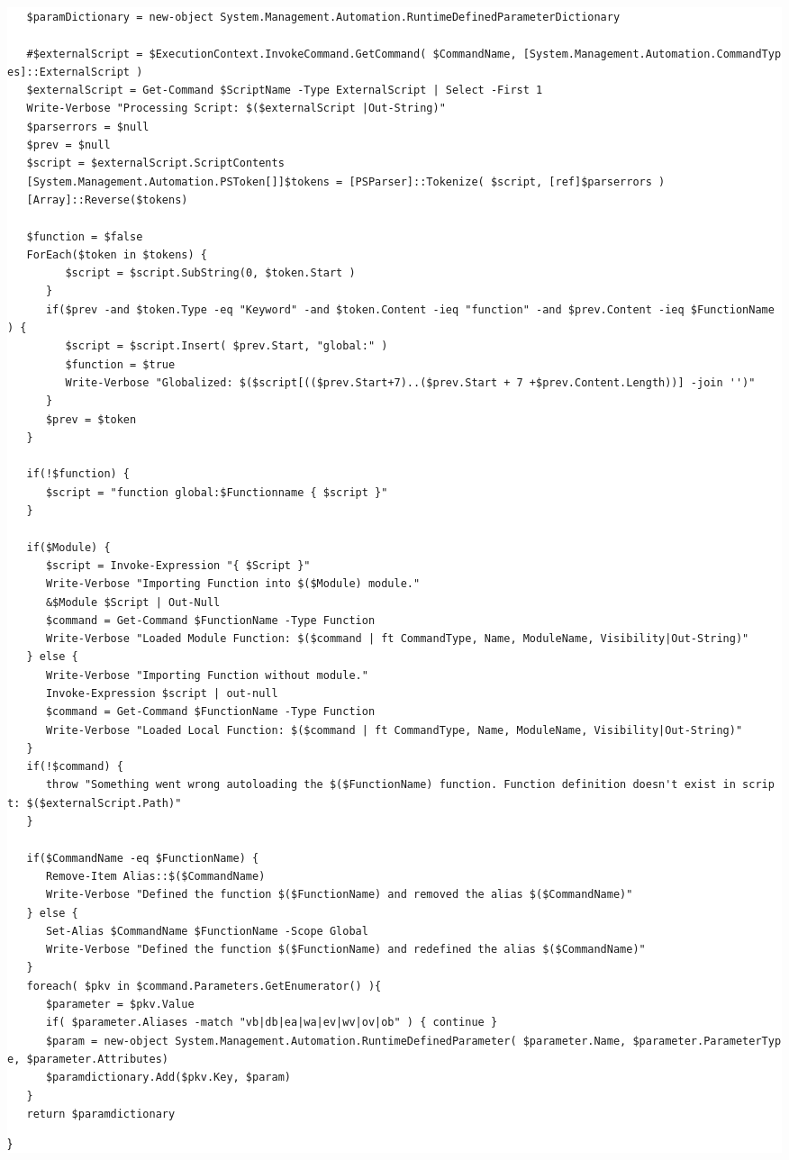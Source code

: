        $paramDictionary = new-object System.Management.Automation.RuntimeDefinedParameterDictionary
       
       #$externalScript = $ExecutionContext.InvokeCommand.GetCommand( $CommandName, [System.Management.Automation.CommandTypes]::ExternalScript )
       $externalScript = Get-Command $ScriptName -Type ExternalScript | Select -First 1
       Write-Verbose "Processing Script: $($externalScript |Out-String)"
       $parserrors = $null
       $prev = $null
       $script = $externalScript.ScriptContents
       [System.Management.Automation.PSToken[]]$tokens = [PSParser]::Tokenize( $script, [ref]$parserrors )
       [Array]::Reverse($tokens)
       
       $function = $false
       ForEach($token in $tokens) {
             $script = $script.SubString(0, $token.Start )
          }
          if($prev -and $token.Type -eq "Keyword" -and $token.Content -ieq "function" -and $prev.Content -ieq $FunctionName ) {
             $script = $script.Insert( $prev.Start, "global:" )
             $function = $true
             Write-Verbose "Globalized: $($script[(($prev.Start+7)..($prev.Start + 7 +$prev.Content.Length))] -join '')"
          }
          $prev = $token
       }
       
       if(!$function) {
          $script = "function global:$Functionname { $script }"
       }
       
       if($Module) {
          $script = Invoke-Expression "{ $Script }"
          Write-Verbose "Importing Function into $($Module) module."
          &$Module $Script | Out-Null
          $command = Get-Command $FunctionName -Type Function
          Write-Verbose "Loaded Module Function: $($command | ft CommandType, Name, ModuleName, Visibility|Out-String)"
       } else {
          Write-Verbose "Importing Function without module."
          Invoke-Expression $script | out-null
          $command = Get-Command $FunctionName -Type Function
          Write-Verbose "Loaded Local Function: $($command | ft CommandType, Name, ModuleName, Visibility|Out-String)"
       }
       if(!$command) {
          throw "Something went wrong autoloading the $($FunctionName) function. Function definition doesn't exist in script: $($externalScript.Path)"
       }
       
       if($CommandName -eq $FunctionName) {
          Remove-Item Alias::$($CommandName)
          Write-Verbose "Defined the function $($FunctionName) and removed the alias $($CommandName)"
       } else {
          Set-Alias $CommandName $FunctionName -Scope Global
          Write-Verbose "Defined the function $($FunctionName) and redefined the alias $($CommandName)"
       }
       foreach( $pkv in $command.Parameters.GetEnumerator() ){
          $parameter = $pkv.Value
          if( $parameter.Aliases -match "vb|db|ea|wa|ev|wv|ov|ob" ) { continue } 
          $param = new-object System.Management.Automation.RuntimeDefinedParameter( $parameter.Name, $parameter.ParameterType, $parameter.Attributes)
          $paramdictionary.Add($pkv.Key, $param)
       } 
       return $paramdictionary
 }
 